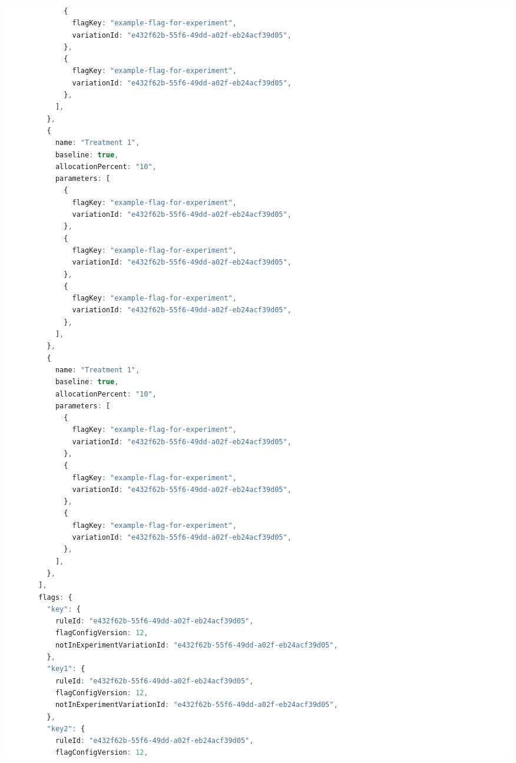 ```typescript
              {
                flagKey: "example-flag-for-experiment",
                variationId: "e432f62b-55f6-49dd-a02f-eb24acf39d05",
              },
              {
                flagKey: "example-flag-for-experiment",
                variationId: "e432f62b-55f6-49dd-a02f-eb24acf39d05",
              },
            ],
          },
          {
            name: "Treatment 1",
            baseline: true,
            allocationPercent: "10",
            parameters: [
              {
                flagKey: "example-flag-for-experiment",
                variationId: "e432f62b-55f6-49dd-a02f-eb24acf39d05",
              },
              {
                flagKey: "example-flag-for-experiment",
                variationId: "e432f62b-55f6-49dd-a02f-eb24acf39d05",
              },
              {
                flagKey: "example-flag-for-experiment",
                variationId: "e432f62b-55f6-49dd-a02f-eb24acf39d05",
              },
            ],
          },
          {
            name: "Treatment 1",
            baseline: true,
            allocationPercent: "10",
            parameters: [
              {
                flagKey: "example-flag-for-experiment",
                variationId: "e432f62b-55f6-49dd-a02f-eb24acf39d05",
              },
              {
                flagKey: "example-flag-for-experiment",
                variationId: "e432f62b-55f6-49dd-a02f-eb24acf39d05",
              },
              {
                flagKey: "example-flag-for-experiment",
                variationId: "e432f62b-55f6-49dd-a02f-eb24acf39d05",
              },
            ],
          },
        ],
        flags: {
          "key": {
            ruleId: "e432f62b-55f6-49dd-a02f-eb24acf39d05",
            flagConfigVersion: 12,
            notInExperimentVariationId: "e432f62b-55f6-49dd-a02f-eb24acf39d05",
          },
          "key1": {
            ruleId: "e432f62b-55f6-49dd-a02f-eb24acf39d05",
            flagConfigVersion: 12,
            notInExperimentVariationId: "e432f62b-55f6-49dd-a02f-eb24acf39d05",
          },
          "key2": {
            ruleId: "e432f62b-55f6-49dd-a02f-eb24acf39d05",
            flagConfigVersion: 12,
```